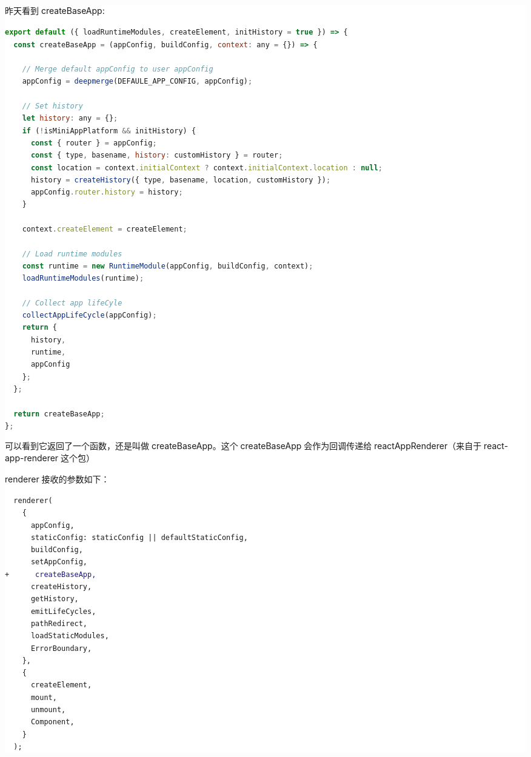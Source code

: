 昨天看到 createBaseApp:

```javascript
export default ({ loadRuntimeModules, createElement, initHistory = true }) => {
  const createBaseApp = (appConfig, buildConfig, context: any = {}) => {

    // Merge default appConfig to user appConfig
    appConfig = deepmerge(DEFAULE_APP_CONFIG, appConfig);

    // Set history
    let history: any = {};
    if (!isMiniAppPlatform && initHistory) {
      const { router } = appConfig;
      const { type, basename, history: customHistory } = router;
      const location = context.initialContext ? context.initialContext.location : null;
      history = createHistory({ type, basename, location, customHistory });
      appConfig.router.history = history;
    }

    context.createElement = createElement;

    // Load runtime modules
    const runtime = new RuntimeModule(appConfig, buildConfig, context);
    loadRuntimeModules(runtime);

    // Collect app lifeCyle
    collectAppLifeCycle(appConfig);
    return {
      history,
      runtime,
      appConfig
    };
  };

  return createBaseApp;
};
```

可以看到它返回了一个函数，还是叫做 createBaseApp。这个 createBaseApp 会作为回调传递给 reactAppRenderer（来自于 react-app-renderer 这个包）

renderer 接收的参数如下：

```diff
  renderer(
    {
      appConfig,
      staticConfig: staticConfig || defaultStaticConfig,
      buildConfig,
      setAppConfig,
+      createBaseApp,
      createHistory,
      getHistory,
      emitLifeCycles,
      pathRedirect,
      loadStaticModules,
      ErrorBoundary,
    },
    {
      createElement,
      mount,
      unmount,
      Component,
    }
  );
```
